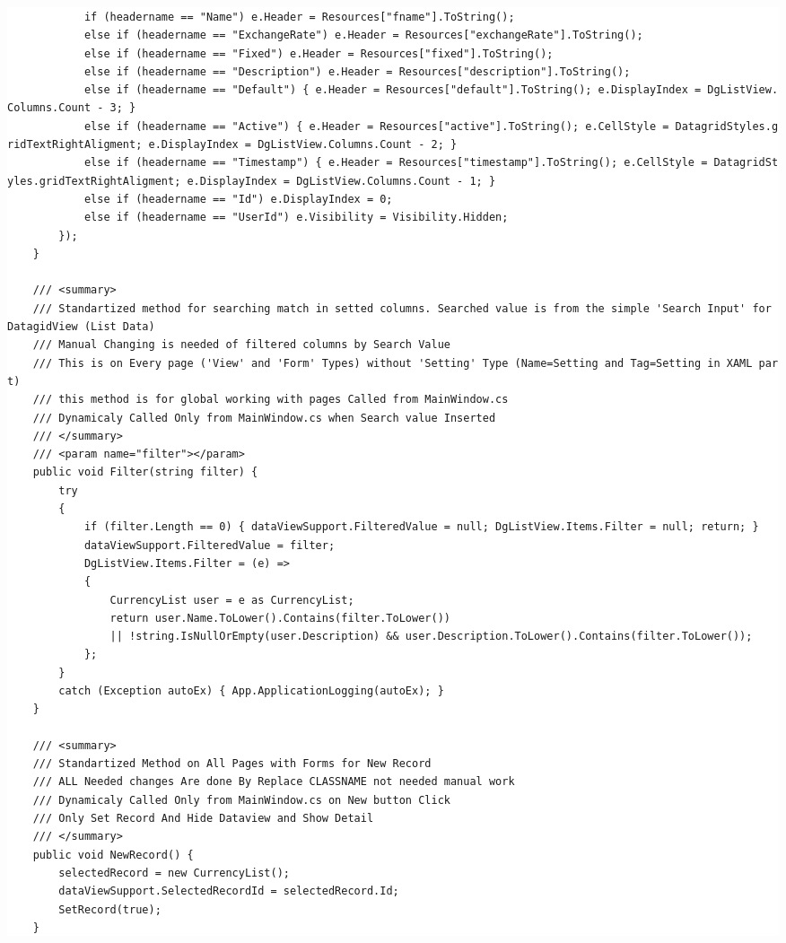                 if (headername == "Name") e.Header = Resources["fname"].ToString();
                else if (headername == "ExchangeRate") e.Header = Resources["exchangeRate"].ToString();
                else if (headername == "Fixed") e.Header = Resources["fixed"].ToString();
                else if (headername == "Description") e.Header = Resources["description"].ToString();
                else if (headername == "Default") { e.Header = Resources["default"].ToString(); e.DisplayIndex = DgListView.Columns.Count - 3; }
                else if (headername == "Active") { e.Header = Resources["active"].ToString(); e.CellStyle = DatagridStyles.gridTextRightAligment; e.DisplayIndex = DgListView.Columns.Count - 2; }
                else if (headername == "Timestamp") { e.Header = Resources["timestamp"].ToString(); e.CellStyle = DatagridStyles.gridTextRightAligment; e.DisplayIndex = DgListView.Columns.Count - 1; }
                else if (headername == "Id") e.DisplayIndex = 0;
                else if (headername == "UserId") e.Visibility = Visibility.Hidden;
            });
        }

        /// <summary>
        /// Standartized method for searching match in setted columns. Searched value is from the simple 'Search Input' for DatagidView (List Data)
        /// Manual Changing is needed of filtered columns by Search Value
        /// This is on Every page ('View' and 'Form' Types) without 'Setting' Type (Name=Setting and Tag=Setting in XAML part)
        /// this method is for global working with pages Called from MainWindow.cs
        /// Dynamicaly Called Only from MainWindow.cs when Search value Inserted
        /// </summary>
        /// <param name="filter"></param>
        public void Filter(string filter) {
            try
            {
                if (filter.Length == 0) { dataViewSupport.FilteredValue = null; DgListView.Items.Filter = null; return; }
                dataViewSupport.FilteredValue = filter;
                DgListView.Items.Filter = (e) =>
                {
                    CurrencyList user = e as CurrencyList;
                    return user.Name.ToLower().Contains(filter.ToLower())
                    || !string.IsNullOrEmpty(user.Description) && user.Description.ToLower().Contains(filter.ToLower());
                };
            }
            catch (Exception autoEx) { App.ApplicationLogging(autoEx); }
        }

        /// <summary>
        /// Standartized Method on All Pages with Forms for New Record
        /// ALL Needed changes Are done By Replace CLASSNAME not needed manual work
        /// Dynamicaly Called Only from MainWindow.cs on New button Click
        /// Only Set Record And Hide Dataview and Show Detail
        /// </summary>
        public void NewRecord() {
            selectedRecord = new CurrencyList();
            dataViewSupport.SelectedRecordId = selectedRecord.Id;
            SetRecord(true);
        }
